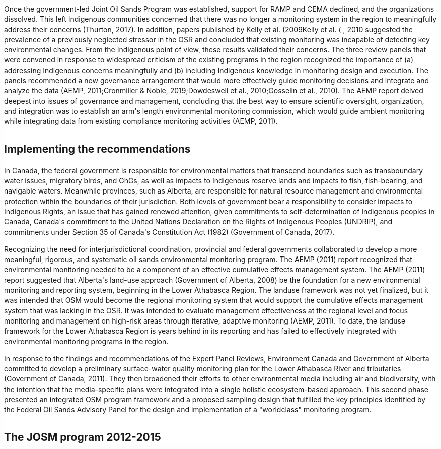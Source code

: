 Once the government-led Joint Oil Sands Program was established, support for RAMP and CEMA declined, and the organizations dissolved. This left Indigenous communities concerned that there was no longer a monitoring system in the region to meaningfully address their concerns (Thurton, 2017). In addition, papers published by Kelly et al. (2009Kelly et al. ( , 2010 suggested the prevalence of a previously neglected stressor in the OSR and concluded that existing monitoring was incapable of detecting key environmental changes. From the Indigenous point of view, these results validated their concerns. The three review panels that were convened in response to widespread criticism of the existing programs in the region recognized the importance of (a) addressing Indigenous concerns meaningfully and (b) including Indigenous knowledge in monitoring design and execution. The panels recommended a new governance arrangement that would more effectively guide monitoring decisions and integrate and analyze the data (AEMP, 2011;Cronmiller & Noble, 2019;Dowdeswell et al., 2010;Gosselin et al., 2010). The AEMP report delved deepest into issues of governance and management, concluding that the best way to ensure scientific oversight, organization, and integration was to establish an arm's length environmental monitoring commission, which would guide ambient monitoring while integrating data from existing compliance monitoring activities (AEMP, 2011).


## Implementing the recommendations

In Canada, the federal government is responsible for environmental matters that transcend boundaries such as transboundary water issues, migratory birds, and GhGs, as well as impacts to Indigenous reserve lands and impacts to fish, fish-bearing, and navigable waters. Meanwhile provinces, such as Alberta, are responsible for natural resource management and environmental protection within the boundaries of their jurisdiction. Both levels of government bear a responsibility to consider impacts to Indigenous Rights, an issue that has gained renewed attention, given commitments to self-determination of Indigenous peoples in Canada, Canada's commitment to the United Nations Declaration on the Rights of Indigenous Peoples (UNDRIP), and commitments under Section 35 of Canada's Constitution Act (1982) (Government of Canada, 2017).

Recognizing the need for interjurisdictional coordination, provincial and federal governments collaborated to develop a more meaningful, rigorous, and systematic oil sands environmental monitoring program. The AEMP (2011) report recognized that environmental monitoring needed to be a component of an effective cumulative effects management system. The AEMP (2011) report suggested that Alberta's land-use approach (Government of Alberta, 2008) be the foundation for a new environmental monitoring and reporting system, beginning in the Lower Athabasca Region. The landuse framework was not yet finalized, but it was intended that OSM would become the regional monitoring system that would support the cumulative effects management system that was lacking in the OSR. It was intended to evaluate management effectiveness at the regional level and focus monitoring and management on high-risk areas through iterative, adaptive monitoring (AEMP, 2011). To date, the landuse framework for the Lower Athabasca Region is years behind in its reporting and has failed to effectively integrated with environmental monitoring programs in the region.

In response to the findings and recommendations of the Expert Panel Reviews, Environment Canada and Government of Alberta committed to develop a preliminary surface-water quality monitoring plan for the Lower Athabasca River and tributaries (Government of Canada, 2011). They then broadened their efforts to other environmental media including air and biodiversity, with the intention that the media-specific plans were integrated into a single holistic ecosystem-based approach. This second phase presented an integrated OSM program framework and a proposed sampling design that fulfilled the key principles identified by the Federal Oil Sands Advisory Panel for the design and implementation of a "worldclass" monitoring program.


## The JOSM program 2012-2015
